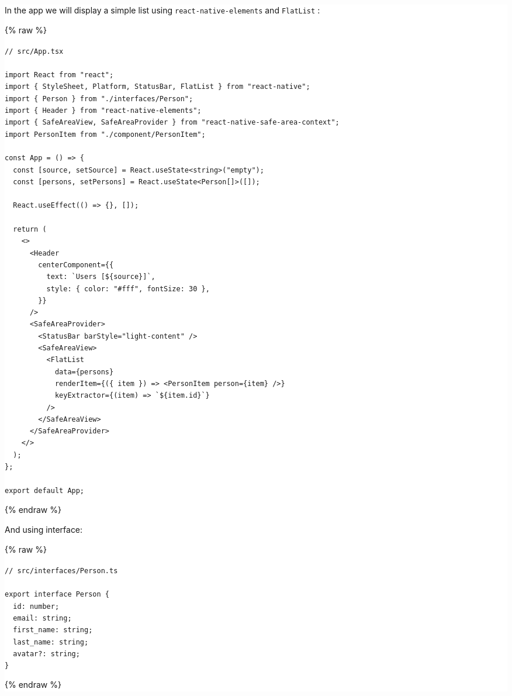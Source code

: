In the app we will display a simple list using `react-native-elements` and `FlatList` :

{% raw  %}

```tsx
// src/App.tsx

import React from "react";
import { StyleSheet, Platform, StatusBar, FlatList } from "react-native";
import { Person } from "./interfaces/Person";
import { Header } from "react-native-elements";
import { SafeAreaView, SafeAreaProvider } from "react-native-safe-area-context";
import PersonItem from "./component/PersonItem";

const App = () => {
  const [source, setSource] = React.useState<string>("empty");
  const [persons, setPersons] = React.useState<Person[]>([]);

  React.useEffect(() => {}, []);

  return (
    <>
      <Header
        centerComponent={{
          text: `Users [${source}]`,
          style: { color: "#fff", fontSize: 30 },
        }}
      />
      <SafeAreaProvider>
        <StatusBar barStyle="light-content" />
        <SafeAreaView>
          <FlatList
            data={persons}
            renderItem={({ item }) => <PersonItem person={item} />}
            keyExtractor={(item) => `${item.id}`}
          />
        </SafeAreaView>
      </SafeAreaProvider>
    </>
  );
};

export default App;
```

{% endraw  %}

And using interface:

{% raw  %}

```tsx
// src/interfaces/Person.ts

export interface Person {
  id: number;
  email: string;
  first_name: string;
  last_name: string;
  avatar?: string;
}
```

{% endraw  %}
